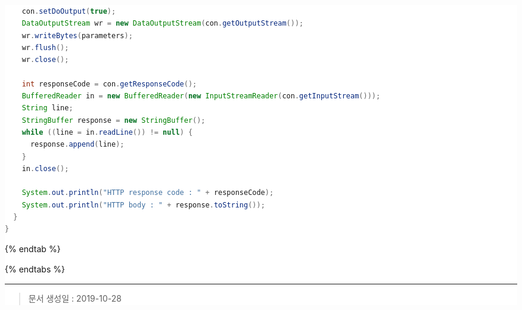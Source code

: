 ```java
    con.setDoOutput(true);
    DataOutputStream wr = new DataOutputStream(con.getOutputStream());
    wr.writeBytes(parameters);
    wr.flush();
    wr.close();

    int responseCode = con.getResponseCode();
    BufferedReader in = new BufferedReader(new InputStreamReader(con.getInputStream()));
    String line;
    StringBuffer response = new StringBuffer();
    while ((line = in.readLine()) != null) {
      response.append(line);
    }
    in.close();

    System.out.println("HTTP response code : " + responseCode);
    System.out.println("HTTP body : " + response.toString());
  }
}

```
{% endtab %}

{% endtabs %}

---

> 문서 생성일 : 2019-10-28

